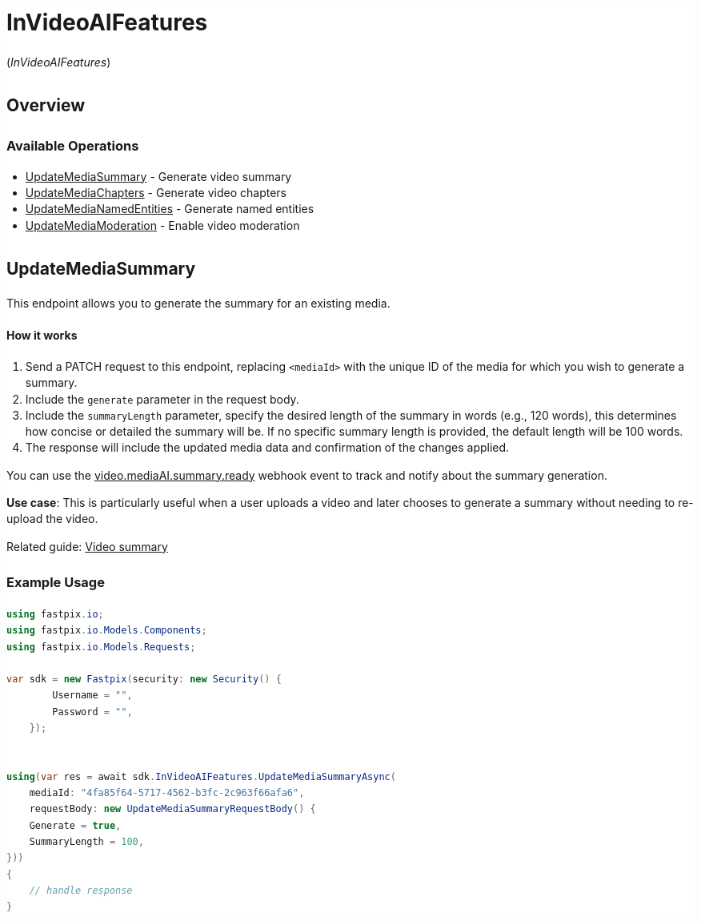# InVideoAIFeatures
(*InVideoAIFeatures*)

## Overview

### Available Operations

* [UpdateMediaSummary](#updatemediasummary) - Generate video summary
* [UpdateMediaChapters](#updatemediachapters) - Generate video chapters
* [UpdateMediaNamedEntities](#updatemedianamedentities) - Generate named entities
* [UpdateMediaModeration](#updatemediamoderation) - Enable video moderation

## UpdateMediaSummary

This endpoint allows you to generate the summary for an existing media.

#### How it works
1. Send a PATCH request to this endpoint, replacing `<mediaId>` with the unique ID of the media for which you wish to generate a summary.
2. Include the `generate` parameter in the request body.
3. Include the `summaryLength` parameter, specify the desired length of the summary in words (e.g., 120 words), this determines how concise or detailed the summary will be. If no specific summary length is provided, the default length will be 100 words. 
4. The response will include the updated media data and confirmation of the changes applied.

You can use the <a href="https://docs.fastpix.io/docs/ai-events#videomediaaisummaryready">video.mediaAI.summary.ready</a> webhook event to track and notify about the summary generation.





**Use case**: This is particularly useful when a user uploads a video and later chooses to generate a summary without needing to re-upload the video.

Related guide: <a href="https://docs.fastpix.io/docs/generate-video-summary">Video summary</a>


### Example Usage


```csharp
using fastpix.io;
using fastpix.io.Models.Components;
using fastpix.io.Models.Requests;

var sdk = new Fastpix(security: new Security() {
        Username = "",
        Password = "",
    });


using(var res = await sdk.InVideoAIFeatures.UpdateMediaSummaryAsync(
    mediaId: "4fa85f64-5717-4562-b3fc-2c963f66afa6",
    requestBody: new UpdateMediaSummaryRequestBody() {
    Generate = true,
    SummaryLength = 100,
}))
{
    // handle response
}


```
